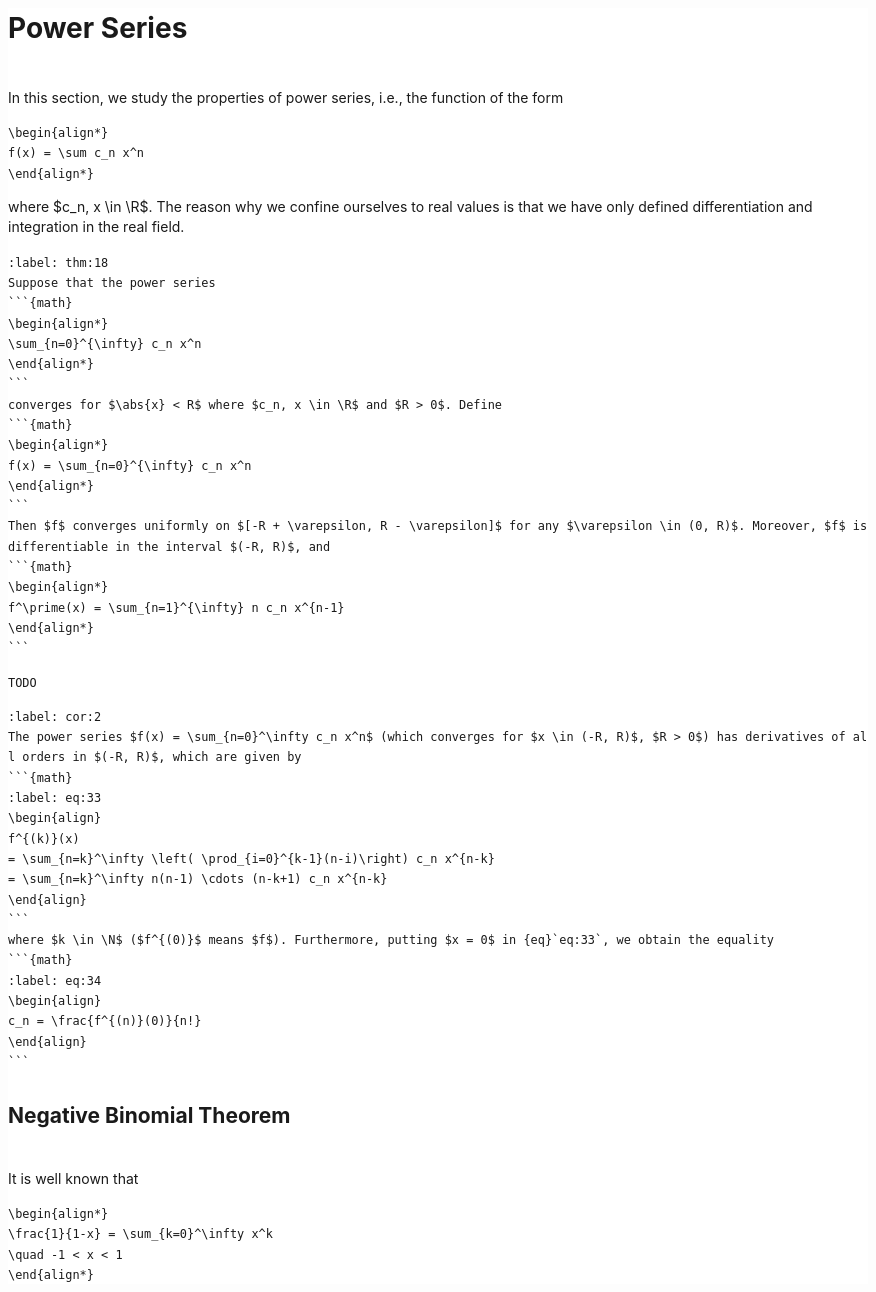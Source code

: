 # Power Series
\
In this section, we study the properties of power series, i.e., the function of the form 
```{math}
\begin{align*}
f(x) = \sum c_n x^n
\end{align*}
```
where $c_n, x \in \R$. The reason why we confine ourselves to real values is that we have only defined differentiation and integration in the real field.
````{prf:theorem} 
:label: thm:18
Suppose that the power series 
```{math}
\begin{align*}
\sum_{n=0}^{\infty} c_n x^n
\end{align*}
```
converges for $\abs{x} < R$ where $c_n, x \in \R$ and $R > 0$. Define 
```{math}
\begin{align*}
f(x) = \sum_{n=0}^{\infty} c_n x^n
\end{align*}
```
Then $f$ converges uniformly on $[-R + \varepsilon, R - \varepsilon]$ for any $\varepsilon \in (0, R)$. Moreover, $f$ is differentiable in the interval $(-R, R)$, and 
```{math}
\begin{align*}
f^\prime(x) = \sum_{n=1}^{\infty} n c_n x^{n-1}
\end{align*}
```
````
````{prf:proof}
TODO
````
````{prf:corollary} 
:label: cor:2
The power series $f(x) = \sum_{n=0}^\infty c_n x^n$ (which converges for $x \in (-R, R)$, $R > 0$) has derivatives of all orders in $(-R, R)$, which are given by 
```{math}
:label: eq:33
\begin{align}
f^{(k)}(x)
= \sum_{n=k}^\infty \left( \prod_{i=0}^{k-1}(n-i)\right) c_n x^{n-k}
= \sum_{n=k}^\infty n(n-1) \cdots (n-k+1) c_n x^{n-k}
\end{align}
```
where $k \in \N$ ($f^{(0)}$ means $f$). Furthermore, putting $x = 0$ in {eq}`eq:33`, we obtain the equality
```{math}
:label: eq:34
\begin{align}
c_n = \frac{f^{(n)}(0)}{n!}
\end{align}
```
````
## Negative Binomial Theorem
\
It is well known that 
```{math}
\begin{align*}
\frac{1}{1-x} = \sum_{k=0}^\infty x^k
\quad -1 < x < 1
\end{align*}
```